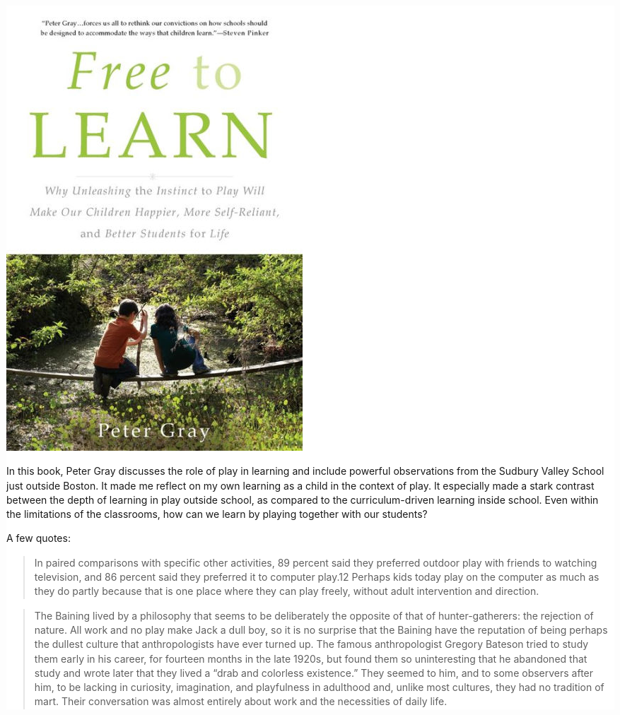 ![Free to Learn bookcover](/media/free-to-learn.jpg)

In this book, Peter Gray discusses the role of play in learning and include powerful observations from the Sudbury Valley School just outside Boston. It made me reflect on my own learning as a child in the context of play. It especially made a stark contrast between the depth of learning in play outside school, as compared to the curriculum-driven learning inside school. Even within the limitations of the classrooms, how can we learn by playing together with our students?

A few quotes:
<blockquote>
<p>In paired comparisons with specific other activities, 89 percent said they preferred outdoor play with friends to watching television, and 86 percent said they preferred it to computer play.12 Perhaps kids today play on the computer as much as they do partly because that is one place where they can play freely, without adult intervention and direction.</p>
</blockquote>

<blockquote>
<p>The Baining lived by a philosophy that seems to be deliberately the opposite of that of hunter-gatherers: the rejection of nature. All work and no play make Jack a dull boy, so it is no surprise that the Baining have the reputation of being perhaps the dullest culture that anthropologists have ever turned up. The famous anthropologist Gregory Bateson tried to study them early in his career, for fourteen months in the late 1920s, but found them so uninteresting that he abandoned that study and wrote later that they lived a “drab and colorless existence.” They seemed to him, and to some observers after him, to be lacking in curiosity, imagination, and playfulness in adulthood and, unlike most cultures, they had no tradition of mart. Their conversation was almost entirely about work and the necessities of daily life.</p>
</blockquote>
